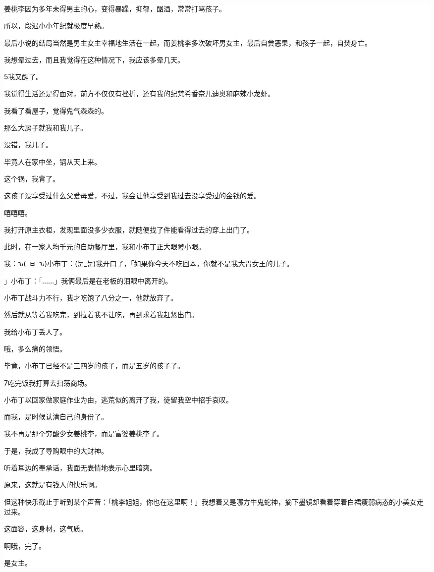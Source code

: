 姜桃李因为多年未得男主的心，变得暴躁，抑郁，酗酒，常常打骂孩子。

所以，段迟小小年纪就极度早熟。

最后小说的结局当然是男主女主幸福地生活在一起，而姜桃李多次破坏男女主，最后自尝恶果，和孩子一起，自焚身亡。

我想晕过去，而且我觉得在这种情况下，我应该多晕几天。

5我又醒了。

我觉得生活还是得面对，前方不仅仅有挫折，还有我的纪梵希香奈儿迪奥和麻辣小龙虾。

我看了看屋子，觉得鬼气森森的。

那么大房子就我和我儿子。

没错，我儿子。

毕竟人在家中坐，锅从天上来。

这个锅，我背了。

这孩子没享受过什么父爱母爱，不过，我会让他享受到我过去没享受过的金钱的爱。

嘻嘻嘻。

我打开原主衣柜，发现里面没多少衣服，就随便找了件能看得过去的穿上出门了。

此时，在一家人均千元的自助餐厅里，我和小布丁正大眼瞪小眼。

我：ԅ(¯ㅂ¯ԅ)小布丁：(눈_눈)我开口了，「如果你今天不吃回本，你就不是我大胃女王的儿子。

」小布丁：「……」我俩最后是在老板的泪眼中离开的。

小布丁战斗力不行，我才吃饱了八分之一，他就放弃了。

然后就从等着我吃完，到拉着我不让吃，再到求着我赶紧出门。

我给小布丁丢人了。

哦，多么痛的领悟。

毕竟，小布丁已经不是三四岁的孩子，而是五岁的孩子了。

7吃完饭我打算去扫荡商场。

小布丁以回家做家庭作业为由，逃荒似的离开了我，徒留我空中招手哀叹。

而我，是时候认清自己的身份了。

我不再是那个穷酸少女姜桃李，而是富婆姜桃李了。

于是，我成了导购眼中的大财神。

听着耳边的奉承话，我面无表情地表示心里暗爽。

原来，这就是有钱人的快乐啊。

但这种快乐截止于听到某个声音：「桃李姐姐，你也在这里啊！」我想着又是哪方牛鬼蛇神，摘下墨镜却看着穿着白裙瘦弱病态的小美女走过来。

这面容，这身材，这气质。

啊哦，完了。

是女主。
